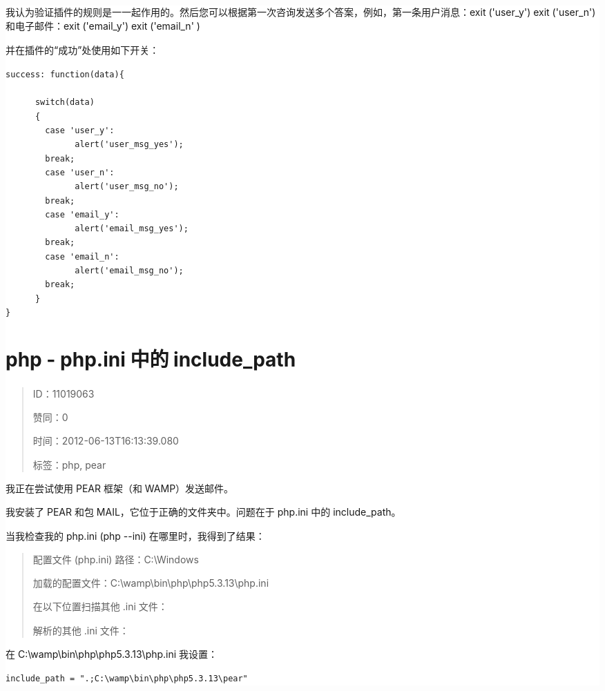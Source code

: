 我认为验证插件的规则是一一起作用的。然后您可以根据第一次咨询发送多个答案，例如，第一条用户消息：exit ('user_y') exit ('user_n') 和电子邮件：exit ('email_y') exit ('email_n' )

并在插件的“成功”处使用如下开关：

```
success: function(data){ 

      switch(data)
      {
        case 'user_y':
              alert('user_msg_yes');
        break;
        case 'user_n':
              alert('user_msg_no');
        break;
        case 'email_y':
              alert('email_msg_yes');
        break;
        case 'email_n':
              alert('email_msg_no');
        break;
      }
} 
```

# php - php.ini 中的 include_path

> ID：11019063
> 
> 赞同：0
> 
> 时间：2012-06-13T16:13:39.080
> 
> 标签：php, pear

我正在尝试使用 PEAR 框架（和 WAMP）发送邮件。

我安装了 PEAR 和包 MAIL，它位于正确的文件夹中。问题在于 php.ini 中的 include_path。

当我检查我的 php.ini (php --ini) 在哪里时，我得到了结果：

> 配置文件 (php.ini) 路径：C:\Windows
> 
> 加载的配置文件：C:\wamp\bin\php\php5.3.13\php.ini
> 
> 在以下位置扫描其他 .ini 文件：
> 
> 解析的其他 .ini 文件：

在 C:\wamp\bin\php\php5.3.13\php.ini 我设置：

```
include_path = ".;C:\wamp\bin\php\php5.3.13\pear" 
```
